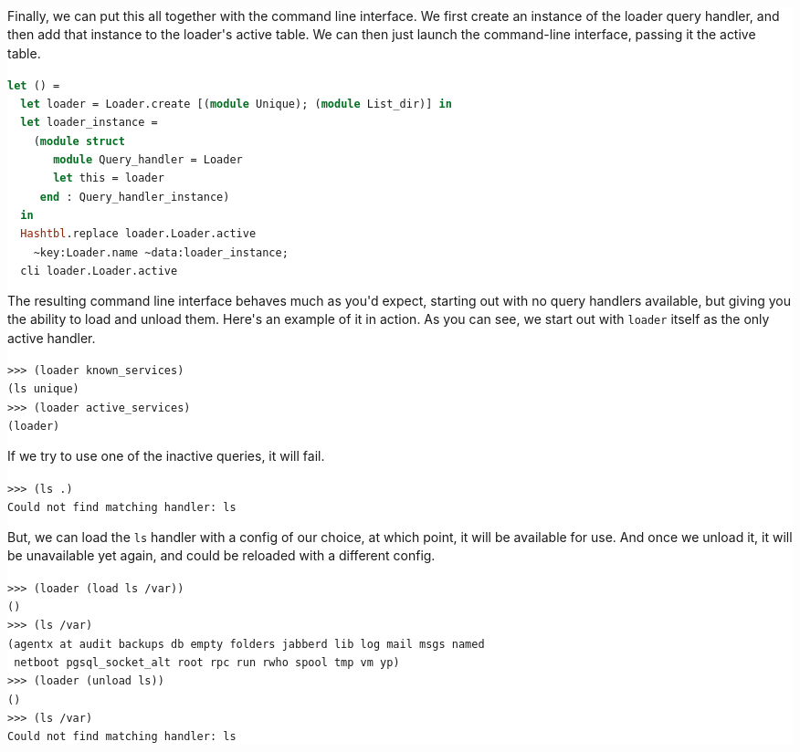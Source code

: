 Finally, we can put this all together with the command line interface.
We first create an instance of the loader query handler, and then add
that instance to the loader's active table.  We can then just launch
the command-line interface, passing it the active table.

```ocaml
let () =
  let loader = Loader.create [(module Unique); (module List_dir)] in
  let loader_instance =
    (module struct
       module Query_handler = Loader
       let this = loader
     end : Query_handler_instance)
  in
  Hashtbl.replace loader.Loader.active
    ~key:Loader.name ~data:loader_instance;
  cli loader.Loader.active
```

The resulting command line interface behaves much as you'd expect,
starting out with no query handlers available, but giving you the
ability to load and unload them.  Here's an example of it in action.
As you can see, we start out with `loader` itself as the only active
handler.

```
>>> (loader known_services)
(ls unique)
>>> (loader active_services)
(loader)
```

If we try to use one of the inactive queries, it will fail. 

```
>>> (ls .)
Could not find matching handler: ls
```

But, we can load the `ls` handler with a config of our choice, at
which point, it will be available for use.  And once we unload it, it
will be unavailable yet again, and could be reloaded with a different
config.

```
>>> (loader (load ls /var))
()
>>> (ls /var)
(agentx at audit backups db empty folders jabberd lib log mail msgs named
 netboot pgsql_socket_alt root rpc run rwho spool tmp vm yp)
>>> (loader (unload ls))
()
>>> (ls /var)
Could not find matching handler: ls
```
